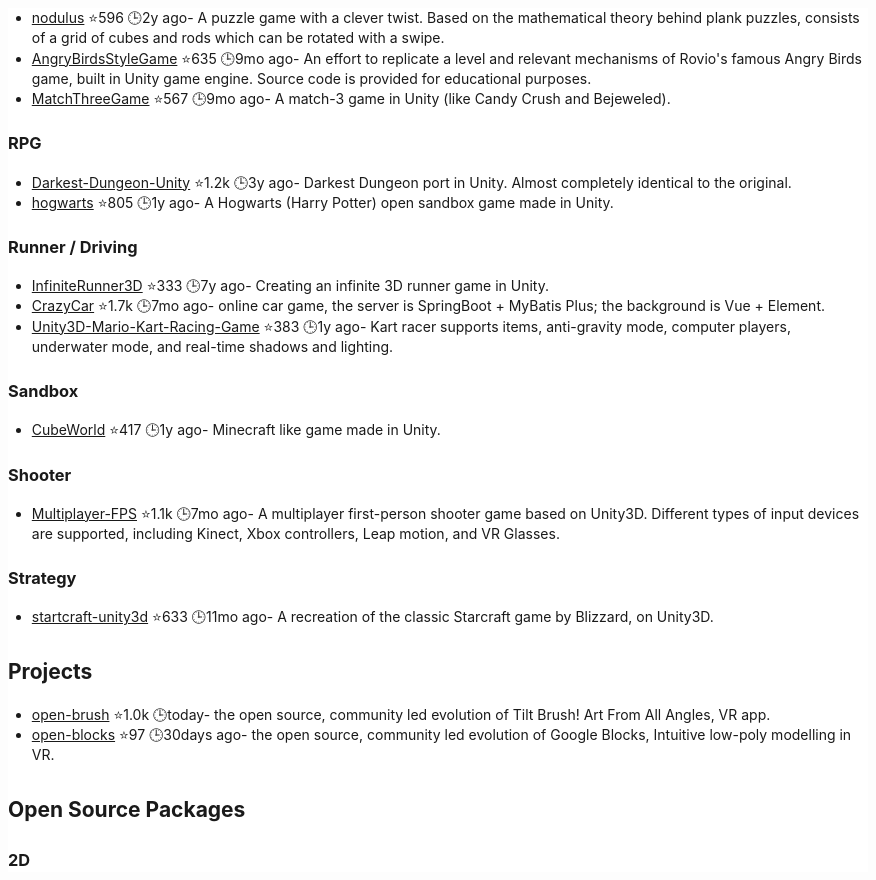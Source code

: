 - [nodulus](https://github.com/Hyperparticle/nodulus) ⭐596 🕒2y ago- A puzzle game with a clever twist. Based on the mathematical theory behind plank puzzles, consists of a grid of cubes and rods which can be rotated with a swipe.
- [AngryBirdsStyleGame](https://github.com/dgkanatsios/AngryBirdsStyleGame) ⭐635 🕒9mo ago- An effort to replicate a level and relevant mechanisms of Rovio's famous Angry Birds game, built in Unity game engine. Source code is provided for educational purposes.
- [MatchThreeGame](https://github.com/dgkanatsios/MatchThreeGame) ⭐567 🕒9mo ago- A match-3 game in Unity (like Candy Crush and Bejeweled).

### RPG

- [Darkest-Dungeon-Unity](https://github.com/Reinisch/Darkest-Dungeon-Unity) ⭐1.2k 🕒3y ago- Darkest Dungeon port in Unity. Almost completely identical to the original.
- [hogwarts](https://github.com/OpenHogwarts/hogwarts) ⭐805 🕒1y ago- A Hogwarts (Harry Potter) open sandbox game made in Unity.

### Runner / Driving

- [InfiniteRunner3D](https://github.com/dgkanatsios/InfiniteRunner3D) ⭐333 🕒7y ago- Creating an infinite 3D runner game in Unity.
- [CrazyCar](https://github.com/TastSong/CrazyCar) ⭐1.7k 🕒7mo ago- online car game, the server is SpringBoot + MyBatis Plus; the background is Vue + Element.
- [Unity3D-Mario-Kart-Racing-Game](https://github.com/Ishaan35/Unity3D-Mario-Kart-Racing-Game) ⭐383 🕒1y ago- Kart racer supports items, anti-gravity mode, computer players, underwater mode, and real-time shadows and lighting.

### Sandbox

- [CubeWorld](https://github.com/federicodangelo/CubeWorld) ⭐417 🕒1y ago- Minecraft like game made in Unity.

### Shooter

- [Multiplayer-FPS](https://github.com/Armour/Multiplayer-FPS) ⭐1.1k 🕒7mo ago- A multiplayer first-person shooter game based on Unity3D. Different types of input devices are supported, including Kinect, Xbox controllers, Leap motion, and VR Glasses.

### Strategy

- [startcraft-unity3d](https://github.com/coconauts/startcraft-unity3d) ⭐633 🕒11mo ago- A recreation of the classic Starcraft game by Blizzard, on Unity3D.

## Projects

- [open-brush](https://github.com/icosa-foundation/open-brush) ⭐1.0k 🕒today- the open source, community led evolution of Tilt Brush! Art From All Angles, VR app.
- [open-blocks](https://github.com/icosa-foundation/open-blocks) ⭐97 🕒30days ago- the open source, community led evolution of Google Blocks, Intuitive low-poly modelling in VR.

## Open Source Packages

### 2D
